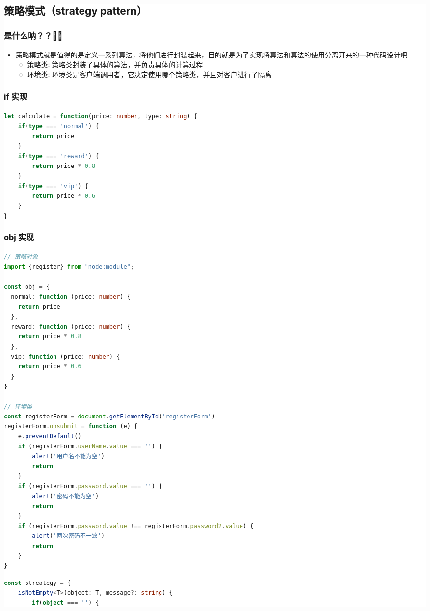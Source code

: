 ```typescript
```

## 策略模式（strategy pattern）
### 是什么呐？？🤔🤔
* 策略模式就是值得的是定义一系列算法，将他们进行封装起来，目的就是为了实现将算法和算法的使用分离开来的一种代码设计吧
  * 策略类: 策略类封装了具体的算法，并负责具体的计算过程
  * 环境类: 环境类是客户端调用者，它决定使用哪个策略类，并且对客户进行了隔离

### if 实现
```typescript
let calculate = function(price: number, type: string) {
    if(type === 'normal') {
        return price
    }
    if(type === 'reward') {
        return price * 0.8
    }
    if(type === 'vip') {
        return price * 0.6
    }
}
```

### obj 实现
```typescript
// 策略对象
import {register} from "node:module";

const obj = {
  normal: function (price: number) {
    return price
  },
  reward: function (price: number) {
    return price * 0.8
  },
  vip: function (price: number) {
    return price * 0.6
  }
}

// 环境类
const registerForm = document.getElementById('registerForm')
registerForm.onsubmit = function (e) {
    e.preventDefault()
    if (registerForm.userName.value === '') {
        alert('用户名不能为空')
        return
    }
    if (registerForm.password.value === '') {
        alert('密码不能为空')
        return
    }
    if (registerForm.password.value !== registerForm.password2.value) {
        alert('两次密码不一致')
        return
    }
}
```
```typescript
const streategy = {
    isNotEmpty<T>(object: T, message?: string) {
        if(object === '') {
```